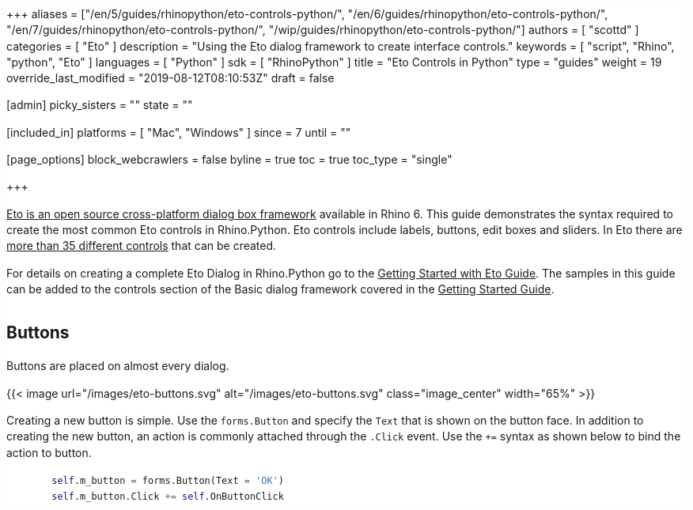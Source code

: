 +++
aliases = ["/en/5/guides/rhinopython/eto-controls-python/", "/en/6/guides/rhinopython/eto-controls-python/", "/en/7/guides/rhinopython/eto-controls-python/", "/wip/guides/rhinopython/eto-controls-python/"]
authors = [ "scottd" ]
categories = [ "Eto" ]
description = "Using the Eto dialog framework to create interface controls."
keywords = [ "script", "Rhino", "python", "Eto" ]
languages = [ "Python" ]
sdk = [ "RhinoPython" ]
title = "Eto Controls in Python"
type = "guides"
weight = 19
override_last_modified = "2019-08-12T08:10:53Z"
draft = false

[admin]
picky_sisters = ""
state = ""

[included_in]
platforms = [ "Mac", "Windows" ]
since = 7
until = ""

[page_options]
block_webcrawlers = false
byline = true
toc = true
toc_type = "single"

+++

[Eto is an open source cross-platform dialog box framework](https://github.com/picoe/Eto/wiki) available in Rhino 6.  This guide demonstrates the syntax required to create the most common Eto controls in Rhino.Python.  Eto controls include labels, buttons, edit boxes and sliders. In Eto there are [more than 35 different controls](https://github.com/picoe/Eto/wiki/Controls) that can be created.

For details on creating a complete Eto Dialog in Rhino.Python go to the [Getting Started with Eto Guide](/guides/rhinopython/eto-forms-python/). The samples in this guide can be added to the controls section of the Basic dialog framework covered in the [Getting Started Guide](/guides/rhinopython/eto-forms-python/).

## Buttons

Buttons are placed on almost every dialog.

{{< image url="/images/eto-buttons.svg" alt="/images/eto-buttons.svg" class="image_center" width="65%" >}}

Creating a new button is simple. Use the `forms.Button` and specify the `Text` that is shown on the button face. In addition to creating the new button, an action is commonly attached through the `.Click` event.  Use the  `+=` syntax as shown below to bind the action to button.

```python
        self.m_button = forms.Button(Text = 'OK')
        self.m_button.Click += self.OnButtonClick
```
